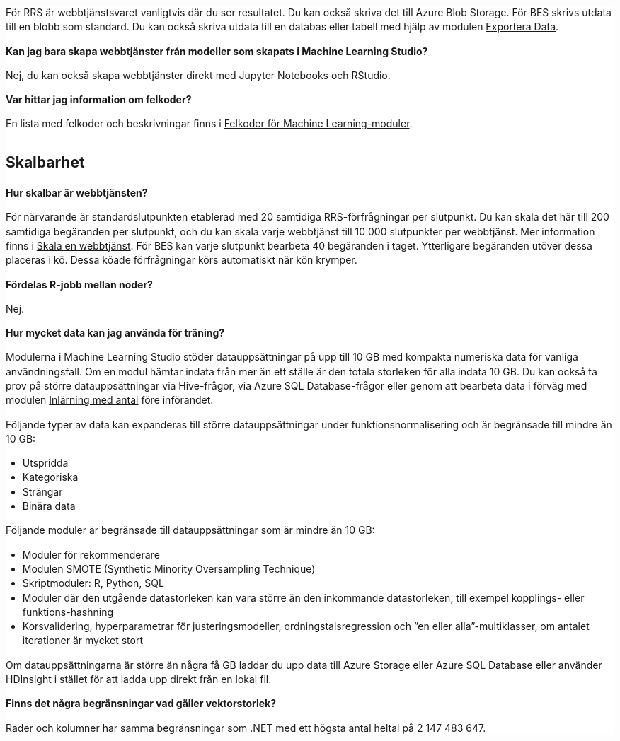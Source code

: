 För RRS är webbtjänstsvaret vanligtvis där du ser resultatet. Du kan också skriva det till Azure Blob Storage. För BES skrivs utdata till en blobb som standard. Du kan också skriva utdata till en databas eller tabell med hjälp av modulen [Exportera Data][export-data].

**Kan jag bara skapa webbtjänster från modeller som skapats i Machine Learning Studio?**

Nej, du kan också skapa webbtjänster direkt med Jupyter Notebooks och RStudio.

**Var hittar jag information om felkoder?**

En lista med felkoder och beskrivningar finns i [Felkoder för Machine Learning-moduler](https://msdn.microsoft.com/library/azure/dn905910.aspx).

## <a name="scalability"></a>Skalbarhet
**Hur skalbar är webbtjänsten?**

För närvarande är standardslutpunkten etablerad med 20 samtidiga RRS-förfrågningar per slutpunkt. Du kan skala det här till 200 samtidiga begäranden per slutpunkt, och du kan skala varje webbtjänst till 10 000 slutpunkter per webbtjänst. Mer information finns i [Skala en webbtjänst](machine-learning-scaling-webservice.md). För BES kan varje slutpunkt bearbeta 40 begäranden i taget. Ytterligare begäranden utöver dessa placeras i kö. Dessa köade förfrågningar körs automatiskt när kön krymper.

**Fördelas R-jobb mellan noder?**

Nej.  

**Hur mycket data kan jag använda för träning?**

Modulerna i Machine Learning Studio stöder datauppsättningar på upp till 10 GB med kompakta numeriska data för vanliga användningsfall. Om en modul hämtar indata från mer än ett ställe är den totala storleken för alla indata 10 GB. Du kan också ta prov på större datauppsättningar via Hive-frågor, via Azure SQL Database-frågor eller genom att bearbeta data i förväg med modulen [Inlärning med antal][counts] före införandet.  

Följande typer av data kan expanderas till större datauppsättningar under funktionsnormalisering och är begränsade till mindre än 10 GB:

* Utspridda
* Kategoriska
* Strängar
* Binära data

Följande moduler är begränsade till datauppsättningar som är mindre än 10 GB:

* Moduler för rekommenderare
* Modulen SMOTE (Synthetic Minority Oversampling Technique)
* Skriptmoduler: R, Python, SQL
* Moduler där den utgående datastorleken kan vara större än den inkommande datastorleken, till exempel kopplings- eller funktions-hashning
* Korsvalidering, hyperparametrar för justeringsmodeller, ordningstalsregression och ”en eller alla”-multiklasser, om antalet iterationer är mycket stort

Om datauppsättningarna är större än några få GB laddar du upp data till Azure Storage eller Azure SQL Database eller använder HDInsight i stället för att ladda upp direkt från en lokal fil.

**Finns det några begränsningar vad gäller vektorstorlek?**

Rader och kolumner har samma begränsningar som .NET med ett högsta antal heltal på 2 147 483 647.


[image-reader]: https://msdn.microsoft.com/library/azure/893f8c57-1d36-456d-a47b-d29ae67f5d84/
[join]: https://msdn.microsoft.com/library/azure/124865f7-e901-4656-adac-f4cb08248099/
[machine-learning-modules]: https://msdn.microsoft.com/library/azure/6d9e2516-1343-4859-a3dc-9673ccec9edc/
[partition-and-sample]: https://msdn.microsoft.com/library/azure/a8726e34-1b3e-4515-b59a-3e4a475654b8/
[import-data]: https://msdn.microsoft.com/library/azure/4e1b0fe6-aded-4b3f-a36f-39b8862b9004/
[export-data]: https://msdn.microsoft.com/library/azure/7A391181-B6A7-4AD4-B82D-E419C0D6522C
[split]: https://msdn.microsoft.com/library/azure/70530644-c97a-4ab6-85f7-88bf30a8be5f/
[python]: https://msdn.microsoft.com/library/azure/CDB56F95-7F4C-404D-BDE7-5BB972E6F232
[counts]: https://msdn.microsoft.com/library/azure/dn913056.aspx